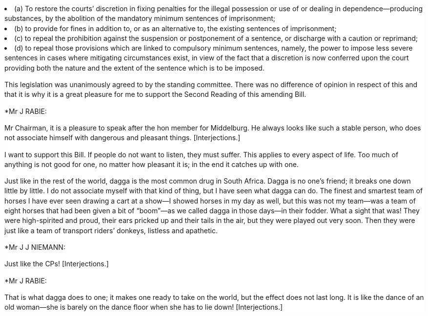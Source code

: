 <li>(a) To restore the courts&#x2019; discretion in fixing penalties for the illegal possession or use of or dealing in dependence&#x2014;producing substances, by the abolition of the mandatory minimum sentences of imprisonment;</li>

<li>(b) to provide for fines in addition to, or as an alternative to, the existing sentences of imprisonment;</li>

<li>(c) to repeal the prohibition against the suspension or postponement of a sentence, or discharge with a caution or reprimand;</li>

<li>(d) to repeal those provisions which are linked to compulsory minimum sentences, <span class="col_11287-11288" refersTo="page_0997"/>namely, the power to impose less severe sentences in cases where mitigating circumstances exist, in view of the fact that a discretion is now conferred upon the court providing both the nature and the extent of the sentence which is to be imposed.</li>

</ol>

<p>This legislation was unanimously agreed to by the standing committee. There was no difference of opinion in respect of this and that it is why it is a great pleasure for me to support the Second Reading of this amending Bill.</p>

</speech>

<speech by="#rabie">

<from>*Mr <person refersTo="hansard_za">J RABIE</person>:</from>

<p>Mr Chairman, it is a pleasure to speak after the hon member for Middelburg. He always looks like such a stable person, who does not associate himself with dangerous and pleasant things. [Interjections.]</p>

<p>I want to support this Bill. If people do not want to listen, they must suffer. This applies to every aspect of life. Too much of anything is not good for one, no matter how pleasant it is; in the end it catches up with one.</p>

<p>Just like in the rest of the world, dagga is the most common drug in South Africa. Dagga is no one&#x2019;s friend; it breaks one down little by little. I do not associate myself with that kind of thing, but I have seen what dagga can do. The finest and smartest team of horses I have ever seen drawing a cart at a show&#x2014;I showed horses in my day as well, but this was not my team&#x2014;was a team of eight horses that had been given a bit of &#x201C;boom&#x201D;&#x2014;as we called dagga in those days&#x2014;in their fodder. What a sight that was! They were high-spirited and proud, their ears pricked up and their tails in the air, but they were played out very soon. Then they were just like a team of transport riders&#x2019; donkeys, listless and apathetic.</p>

</speech>

<speech by="#niemann">

<from>*Mr <person refersTo="hansard_za">J J NIEMANN</person>:</from>

<p>Just like the CPs! [Interjections.]</p>

</speech>

<speech by="#rabie">

<from>*Mr <person refersTo="hansard_za">J RABIE</person>:</from>

<p>That is what dagga does to one; it makes one ready to take on the world, but the effect does not last long. It is like the dance of an old woman&#x2014;she is barely on the dance floor when she has to lie down! [Interjections.]</p>
